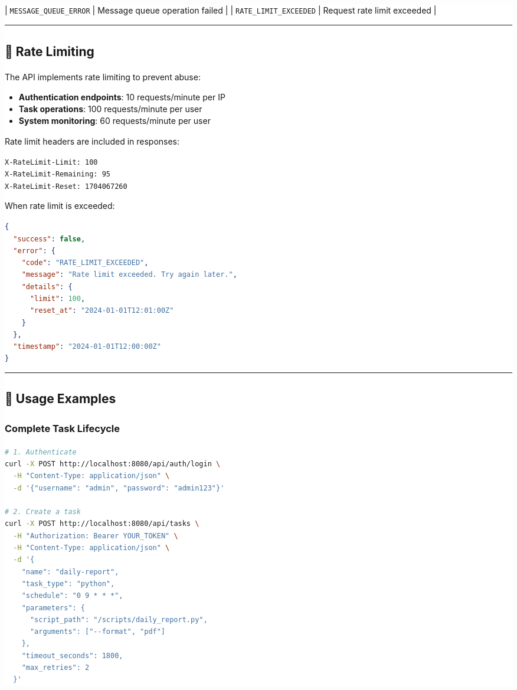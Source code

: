 | `MESSAGE_QUEUE_ERROR` | Message queue operation failed |
| `RATE_LIMIT_EXCEEDED` | Request rate limit exceeded |

---

## 🔧 Rate Limiting

The API implements rate limiting to prevent abuse:

- **Authentication endpoints**: 10 requests/minute per IP
- **Task operations**: 100 requests/minute per user
- **System monitoring**: 60 requests/minute per user

Rate limit headers are included in responses:

```http
X-RateLimit-Limit: 100
X-RateLimit-Remaining: 95
X-RateLimit-Reset: 1704067260
```

When rate limit is exceeded:

```json
{
  "success": false,
  "error": {
    "code": "RATE_LIMIT_EXCEEDED",
    "message": "Rate limit exceeded. Try again later.",
    "details": {
      "limit": 100,
      "reset_at": "2024-01-01T12:01:00Z"
    }
  },
  "timestamp": "2024-01-01T12:00:00Z"
}
```

---

## 📝 Usage Examples

### Complete Task Lifecycle

```bash
# 1. Authenticate
curl -X POST http://localhost:8080/api/auth/login \
  -H "Content-Type: application/json" \
  -d '{"username": "admin", "password": "admin123"}'

# 2. Create a task
curl -X POST http://localhost:8080/api/tasks \
  -H "Authorization: Bearer YOUR_TOKEN" \
  -H "Content-Type: application/json" \
  -d '{
    "name": "daily-report",
    "task_type": "python",
    "schedule": "0 9 * * *",
    "parameters": {
      "script_path": "/scripts/daily_report.py",
      "arguments": ["--format", "pdf"]
    },
    "timeout_seconds": 1800,
    "max_retries": 2
  }'
```
